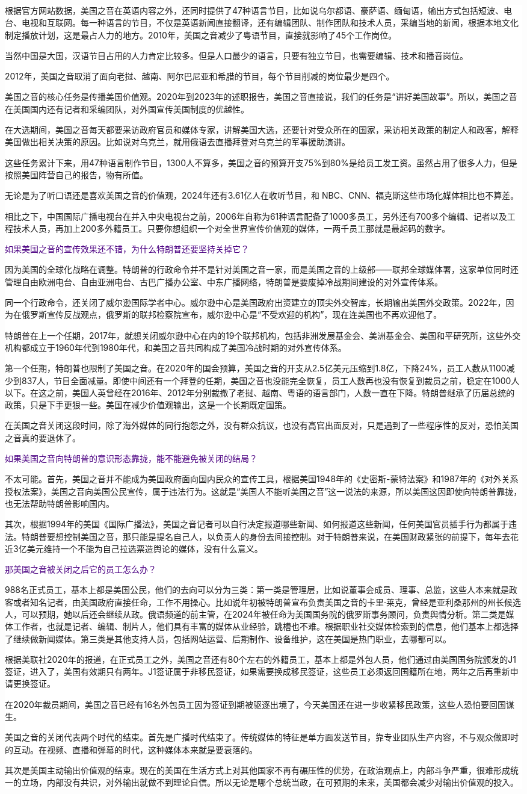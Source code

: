 根据官方网站数据，美国之音在英语内容之外，还同时提供了47种语言节目，比如说乌尔都语、豪萨语、缅甸语，输出方式包括短波、电台、电视和互联网。每一种语言的节目，不仅是英语新闻直接翻译，还有编辑团队、制作团队和技术人员，采编当地的新闻，根据本地文化制定播放计划，这是最占人力的地方。2010年，美国之音减少了粤语节目，直接就影响了45个工作岗位。

当然中国是大国，汉语节目占用的人力肯定比较多。但是人口最少的语言，只要有独立节目，也需要编辑、技术和播音岗位。

2012年，美国之音取消了面向老挝、越南、阿尔巴尼亚和希腊的节目，每个节目削减的岗位最少是四个。

美国之音的核心任务是传播美国价值观。2020年到2023年的述职报告，美国之音直接说，我们的任务是“讲好美国故事”。所以，美国之音在美国国内还有记者和采编团队，对外国宣传美国制度的优越性。

在大选期间，美国之音每天都要采访政府官员和媒体专家，讲解美国大选，还要针对受众所在的国家，采访相关政策的制定人和政客，解释美国做出相关决策的原因。比如说对乌克兰，就用俄语去直播拜登对乌克兰的军事援助演讲。

这些任务累计下来，用47种语言制作节目，1300人不算多，美国之音的预算开支75%到80%是给员工发工资。虽然占用了很多人力，但是按照美国阵营自己的报告，物有所值。

无论是为了听口语还是喜欢美国之音的价值观，2024年还有3.61亿人在收听节目，和 NBC、CNN、福克斯这些市场化媒体相比也不算差。

相比之下，中国国际广播电视台在并入中央电视台之前，2006年自称为61种语言配备了1000多员工，另外还有700多个编辑、记者以及工程技术人员，再加上200多外籍员工。只要你想组织一个对全世界宣传价值观的媒体，一两千员工那就是最起码的数字。

<font color = "indigo">如果美国之音的宣传效果还不错，为什么特朗普还要坚持关掉它？</font>

因为美国的全球化战略在调整。特朗普的行政命令并不是针对美国之音一家，而是美国之音的上级部——联邦全球媒体署，这家单位同时还管理自由欧洲电台、自由亚洲电台、古巴广播办公室、中东广播网络，特朗普是要废掉冷战期间建设的对外宣传体系。

同一个行政命令，还关闭了威尔逊国际学者中心。威尔逊中心是美国政府出资建立的顶尖外交智库，长期输出美国外交政策。2022年，因为在俄罗斯宣传反战观点，俄罗斯的联邦检察院宣布，威尔逊中心是“不受欢迎的机构”，现在连美国也不再欢迎他了。

特朗普在上一个任期，2017年，就想关闭威尔逊中心在内的19个联邦机构，包括非洲发展基金会、美洲基金会、美国和平研究所，这些外交机构都成立于1960年代到1980年代，和美国之音共同构成了美国冷战时期的对外宣传体系。

第一个任期，特朗普也限制了美国之音。在2020年的国会预算，美国之音的开支从2.5亿美元压缩到1.8亿，下降24%，员工人数从1100减少到837人，节目全面减量。即使中间还有一个拜登的任期，美国之音也没能完全恢复，员工人数再也没有恢复到裁员之前，稳定在1000人以下。在这之前，美国人英曾经在2016年、2012年分别裁撤了老挝、越南、粤语的语言部门，人数一直在下降。特朗普继承了历届总统的政策，只是下手更狠一些。美国在减少价值观输出，这是一个长期既定国策。

在美国之音关闭这段时间，除了海外媒体的同行抱怨之外，没有群众抗议，也没有高官出面反对，只是遇到了一些程序性的反对，恐怕美国之音真的要退休了。

<font color = "indigo">如果美国之音向特朗普的意识形态靠拢，能不能避免被关闭的结局？</font>

不太可能。首先，美国之音并不能成为美国政府面向国内民众的宣传工具，根据美国1948年的《史密斯-蒙特法案》和1987年的《对外关系授权法案》，美国之音向美国公民宣传，属于违法行为。这就是“美国人不能听美国之音”这一说法的来源，所以美国这因即使向特朗普靠拢，也无法帮助特朗普影响国内。

其次，根据1994年的美国《国际广播法》，美国之音记者可以自行决定报道哪些新闻、如何报道这些新闻，任何美国官员插手行为都属于违法。特朗普要想控制美国之音，那只能是提名自己人，以负责人的身份去间接控制。对于特朗普来说，在美国财政紧张的前提下，每年去花近3亿美元维持一个不能为自己拉选票造舆论的媒体，没有什么意义。

<font color = "indigo">那美国之音被关闭之后它的员工怎么办？</font>

988名正式员工，基本上都是美国公民，他们的去向可以分为三类：第一类是管理层，比如说董事会成员、理事、总监，这些人本来就是政客或者知名记者，由美国政府直接任命，工作不用操心。比如说年初被特朗普宣布负责美国之音的卡里·莱克，曾经是亚利桑那州的州长候选人，可以预期，她以后还会继续从政。俄语频道的前主管，在2024年被任命为美国国务院的俄罗斯事务顾问，负责舆情分析。第二类是媒体工作者，也就是记者、编辑、制片人，他们具有丰富的媒体从业经验，跳槽也不难。根据职业社交媒体检索到的信息，他们基本上都选择了继续做新闻媒体。第三类是其他支持人员，包括网站运营、后期制作、设备维护，这在美国是热门职业，去哪都可以。

根据美联社2020年的报道，在正式员工之外，美国之音还有80个左右的外籍员工，基本上都是外包人员，他们通过由美国国务院颁发的J1签证，进入了，美国有效期只有两年。J1签证属于非移民签证，如果需要换成移民签证，这些员工必须返回国籍所在地，两年之后再重新申请更换签证。

在2020年裁员期间，美国之音已经有16名外包员工因为签证到期被驱逐出境了，今天美国还在进一步收紧移民政策，这些人恐怕要回国谋生。

美国之音的关闭代表两个时代的结束。首先是广播时代结束了。传统媒体的特征是单方面发送节目，靠专业团队生产内容，不与观众做即时的互动。在视频、直播和弹幕的时代，这种媒体本来就是要衰落的。

其次是美国主动输出价值观的结束。现在的美国在生活方式上对其他国家不再有碾压性的优势，在政治观点上，内部斗争严重，很难形成统一的立场，内部没有共识，对外输出就做不到理论自信。所以无论是哪个总统当政，在可预期的未来，美国都会减少对输出价值观的投入。
